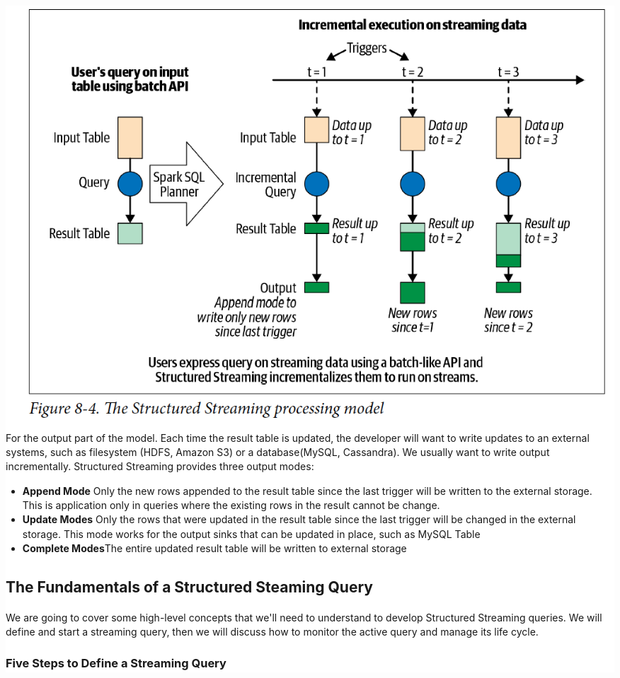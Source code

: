 ![](./images/47.png)

For the output part of the model. Each time the result table is updated, the developer will want to write updates to an external systems, such as filesystem (HDFS, Amazon S3) or a database(MySQL, Cassandra). We usually want to write output incrementally. Structured Streaming provides three output modes: 

- **Append Mode** Only the new rows appended to the result table since the last trigger will be written to the external storage. This is application only in queries where the existing rows in the result cannot be change. 
- **Update Modes** Only the rows that were updated in the result table since the last trigger will be changed in the external storage. This mode works for the output sinks that can be updated in place, such as MySQL Table 
- **Complete Modes**The entire updated result table will be written to external storage

## The Fundamentals of a Structured Steaming Query 
We are going to cover some high-level concepts that we'll need to understand to develop Structured Streaming queries. We will define and start a streaming query, then we will discuss how to monitor the active query and manage its life cycle. 

### Five Steps to Define a Streaming Query
